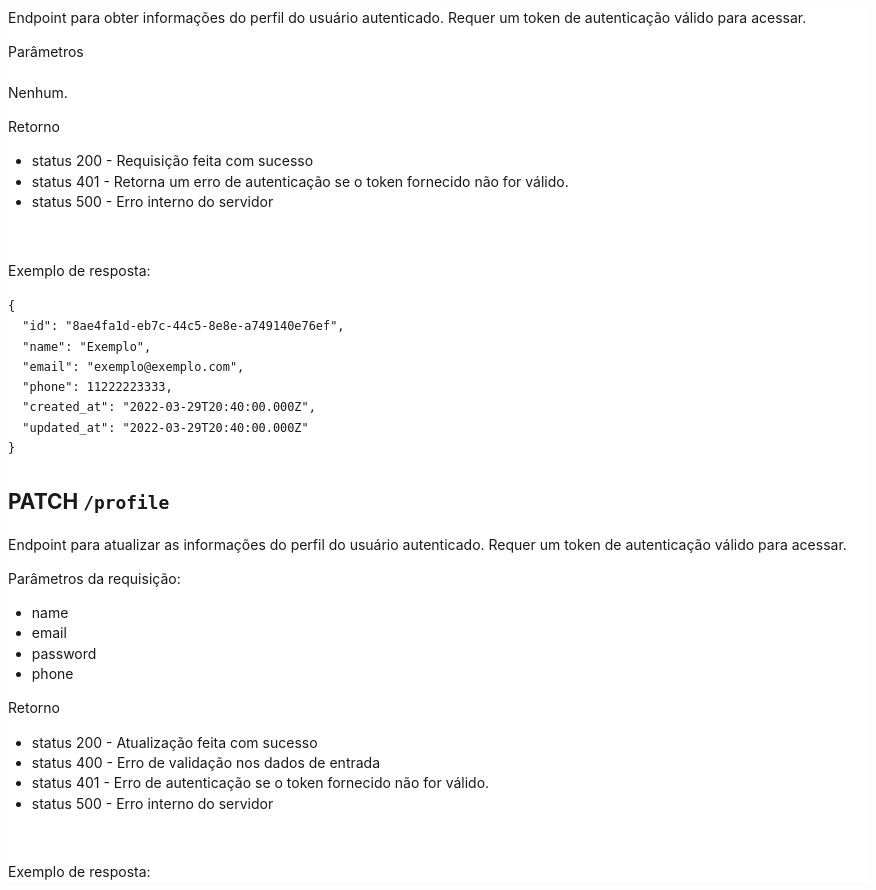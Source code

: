 Endpoint para obter informações do perfil do usuário autenticado. Requer um token de autenticação válido para acessar.

Parâmetros
<br><br>
Nenhum.

Retorno

<ul>
    <li>status 200 - Requisição feita com sucesso</li>
    <li>status 401 - Retorna um erro de autenticação se o token fornecido não for válido.</li>
    <li>status 500 - Erro interno do servidor</li>
</ul>

<br>

Exemplo de resposta:

```
{
  "id": "8ae4fa1d-eb7c-44c5-8e8e-a749140e76ef",
  "name": "Exemplo",
  "email": "exemplo@exemplo.com",
  "phone": 11222223333,
  "created_at": "2022-03-29T20:40:00.000Z",
  "updated_at": "2022-03-29T20:40:00.000Z"
}
```

## PATCH `/profile`

Endpoint para atualizar as informações do perfil do usuário autenticado. Requer um token de autenticação válido para acessar.

Parâmetros da requisição:

<ul>
    <li>name</li>
    <li>email</li>
    <li>password</li>
    <li>phone</li>
</ul>

Retorno

<ul>
    <li>status 200 - Atualização feita com sucesso</li>
    <li>status 400 - Erro de validação nos dados de entrada</li>
    <li>status 401 - Erro de autenticação se o token fornecido não for válido.</li>
    <li>status 500 - Erro interno do servidor</li>
</ul>

<br>

Exemplo de resposta:
